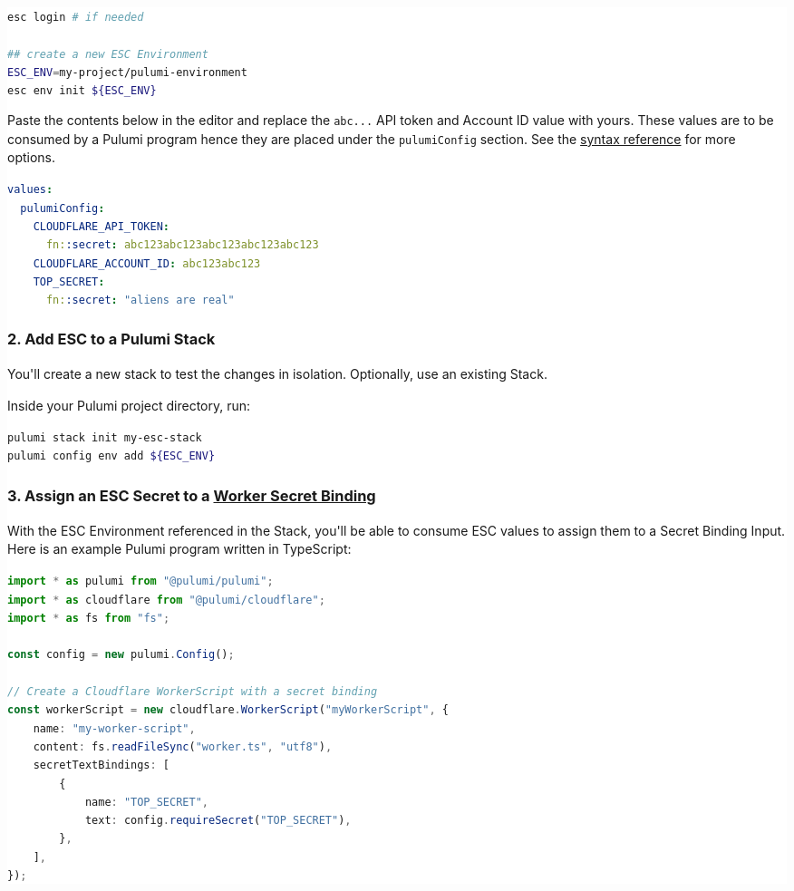 ```bash
esc login # if needed

## create a new ESC Environment
ESC_ENV=my-project/pulumi-environment
esc env init ${ESC_ENV}
```

Paste the contents below in the editor and replace the `abc...` API token and Account ID value with yours. These values are to be consumed by a Pulumi program hence they are placed under the `pulumiConfig` section. See the [syntax reference](https://www.pulumi.com/docs/esc/reference/) for more options.

```yaml
values:
  pulumiConfig:
    CLOUDFLARE_API_TOKEN:
      fn::secret: abc123abc123abc123abc123abc123
    CLOUDFLARE_ACCOUNT_ID: abc123abc123
    TOP_SECRET:
      fn::secret: "aliens are real"
```

### 2. Add ESC to a Pulumi Stack

You'll create a new stack to test the changes in isolation. Optionally, use an existing Stack.

Inside your Pulumi project directory, run:

```bash
pulumi stack init my-esc-stack
pulumi config env add ${ESC_ENV}
```

### 3. Assign an ESC Secret to a [Worker Secret Binding](https://www.pulumi.com/registry/packages/cloudflare/api-docs/workerscript/#inputs)

With the ESC Environment referenced in the Stack, you'll be able to consume ESC values to assign them to a Secret Binding Input. Here is an example Pulumi program written in TypeScript:

```typescript
import * as pulumi from "@pulumi/pulumi";
import * as cloudflare from "@pulumi/cloudflare";
import * as fs from "fs";

const config = new pulumi.Config();

// Create a Cloudflare WorkerScript with a secret binding
const workerScript = new cloudflare.WorkerScript("myWorkerScript", {
    name: "my-worker-script",
    content: fs.readFileSync("worker.ts", "utf8"),
    secretTextBindings: [
        {
            name: "TOP_SECRET",
            text: config.requireSecret("TOP_SECRET"),
        },
    ],
});
```
